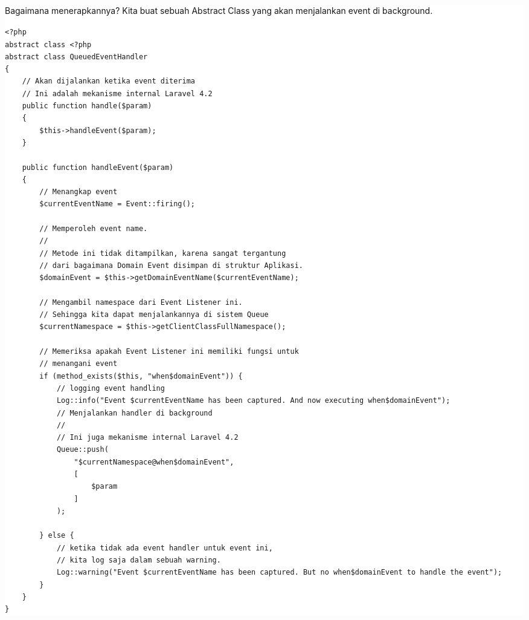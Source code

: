 Bagaimana menerapkannya? Kita buat sebuah Abstract Class yang akan menjalankan event di background.

```
<?php
abstract class <?php
abstract class QueuedEventHandler
{
    // Akan dijalankan ketika event diterima
    // Ini adalah mekanisme internal Laravel 4.2
    public function handle($param)
    {
        $this->handleEvent($param);
    }
    
    public function handleEvent($param)
    {
        // Menangkap event
        $currentEventName = Event::firing();
        
        // Memperoleh event name.
        // 
        // Metode ini tidak ditampilkan, karena sangat tergantung
        // dari bagaimana Domain Event disimpan di struktur Aplikasi.
        $domainEvent = $this->getDomainEventName($currentEventName);
        
        // Mengambil namespace dari Event Listener ini.
        // Sehingga kita dapat menjalankannya di sistem Queue
        $currentNamespace = $this->getClientClassFullNamespace();
        
        // Memeriksa apakah Event Listener ini memiliki fungsi untuk
        // menangani event
        if (method_exists($this, "when$domainEvent")) {
            // logging event handling
            Log::info("Event $currentEventName has been captured. And now executing when$domainEvent");
            // Menjalankan handler di background
            // 
            // Ini juga mekanisme internal Laravel 4.2
            Queue::push(
                "$currentNamespace@when$domainEvent",
                [
                    $param
                ]
            );
            
        } else {
            // ketika tidak ada event handler untuk event ini,
            // kita log saja dalam sebuah warning.
            Log::warning("Event $currentEventName has been captured. But no when$domainEvent to handle the event");
        }
    }
}
```

